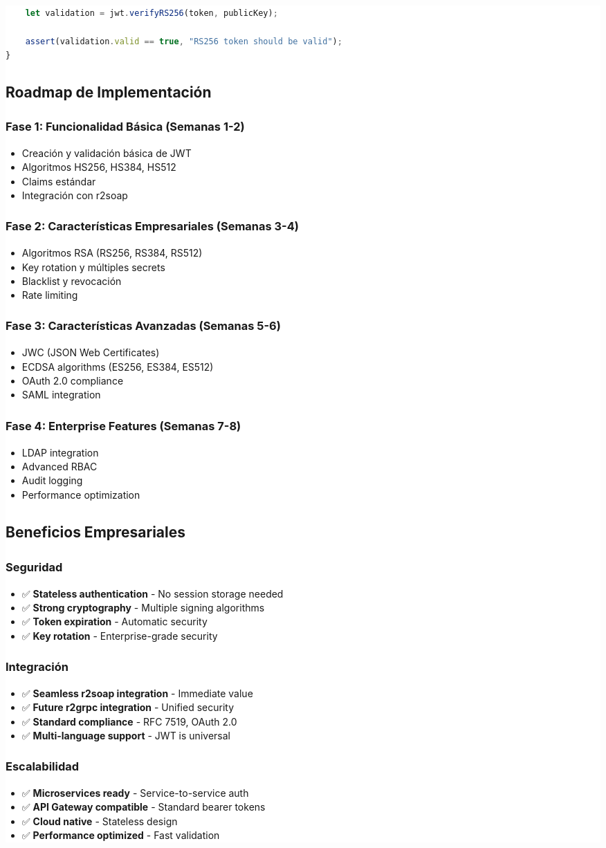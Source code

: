 ```javascript
    let validation = jwt.verifyRS256(token, publicKey);
    
    assert(validation.valid == true, "RS256 token should be valid");
}
```

## Roadmap de Implementación

### Fase 1: Funcionalidad Básica (Semanas 1-2)
- Creación y validación básica de JWT
- Algoritmos HS256, HS384, HS512
- Claims estándar
- Integración con r2soap

### Fase 2: Características Empresariales (Semanas 3-4)
- Algoritmos RSA (RS256, RS384, RS512)
- Key rotation y múltiples secrets
- Blacklist y revocación
- Rate limiting

### Fase 3: Características Avanzadas (Semanas 5-6)
- JWC (JSON Web Certificates)
- ECDSA algorithms (ES256, ES384, ES512)
- OAuth 2.0 compliance
- SAML integration

### Fase 4: Enterprise Features (Semanas 7-8)
- LDAP integration
- Advanced RBAC
- Audit logging
- Performance optimization

## Beneficios Empresariales

### Seguridad
- ✅ **Stateless authentication** - No session storage needed
- ✅ **Strong cryptography** - Multiple signing algorithms
- ✅ **Token expiration** - Automatic security
- ✅ **Key rotation** - Enterprise-grade security

### Integración
- ✅ **Seamless r2soap integration** - Immediate value
- ✅ **Future r2grpc integration** - Unified security
- ✅ **Standard compliance** - RFC 7519, OAuth 2.0
- ✅ **Multi-language support** - JWT is universal

### Escalabilidad
- ✅ **Microservices ready** - Service-to-service auth
- ✅ **API Gateway compatible** - Standard bearer tokens
- ✅ **Cloud native** - Stateless design
- ✅ **Performance optimized** - Fast validation

